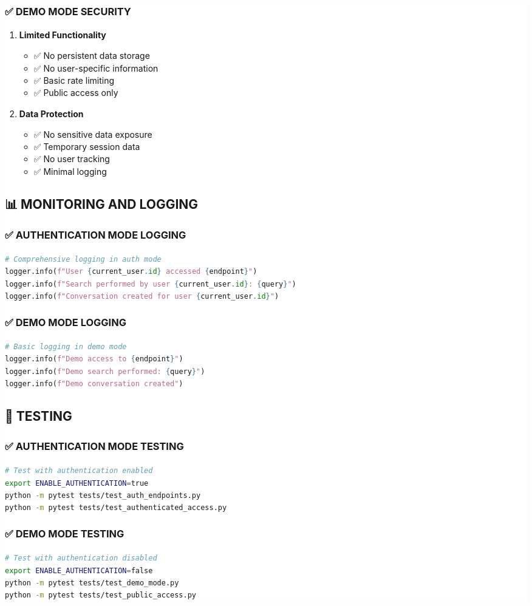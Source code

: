 ### **✅ DEMO MODE SECURITY**

1. **Limited Functionality**
   - ✅ No persistent data storage
   - ✅ No user-specific information
   - ✅ Basic rate limiting
   - ✅ Public access only

2. **Data Protection**
   - ✅ No sensitive data exposure
   - ✅ Temporary session data
   - ✅ No user tracking
   - ✅ Minimal logging

## **📊 MONITORING AND LOGGING**

### **✅ AUTHENTICATION MODE LOGGING**

```python
# Comprehensive logging in auth mode
logger.info(f"User {current_user.id} accessed {endpoint}")
logger.info(f"Search performed by user {current_user.id}: {query}")
logger.info(f"Conversation created for user {current_user.id}")
```

### **✅ DEMO MODE LOGGING**

```python
# Basic logging in demo mode
logger.info(f"Demo access to {endpoint}")
logger.info(f"Demo search performed: {query}")
logger.info(f"Demo conversation created")
```

## **🧪 TESTING**

### **✅ AUTHENTICATION MODE TESTING**

```bash
# Test with authentication enabled
export ENABLE_AUTHENTICATION=true
python -m pytest tests/test_auth_endpoints.py
python -m pytest tests/test_authenticated_access.py
```

### **✅ DEMO MODE TESTING**

```bash
# Test with authentication disabled
export ENABLE_AUTHENTICATION=false
python -m pytest tests/test_demo_mode.py
python -m pytest tests/test_public_access.py
```

